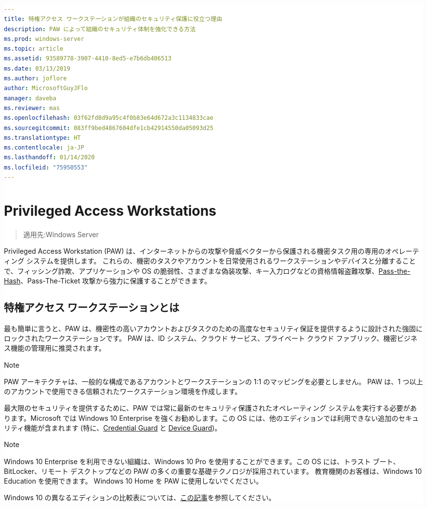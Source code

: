 ```yaml
---
title: 特権アクセス ワークステーションが組織のセキュリティ保護に役立つ理由
description: PAW によって組織のセキュリティ体制を強化できる方法
ms.prod: windows-server
ms.topic: article
ms.assetid: 93589778-3907-4410-8ed5-e7b6db406513
ms.date: 03/13/2019
ms.author: joflore
author: MicrosoftGuyJFlo
manager: daveba
ms.reviewer: mas
ms.openlocfilehash: 03f62fd8d9a95c4f0b83e64d672a3c1134833cae
ms.sourcegitcommit: 083ff9bed4867604dfe1cb42914550da05093d25
ms.translationtype: HT
ms.contentlocale: ja-JP
ms.lasthandoff: 01/14/2020
ms.locfileid: "75950553"
---
```

# <a name="privileged-access-workstations"></a>Privileged Access Workstations

>適用先:Windows Server

Privileged Access Workstation (PAW) は、インターネットからの攻撃や脅威ベクターから保護される機密タスク用の専用のオペレーティング システムを提供します。 これらの、機密のタスクやアカウントを日常使用されるワークステーションやデバイスと分離することで、フィッシング詐欺、アプリケーションや OS の脆弱性、さまざまな偽装攻撃、キー入力ログなどの資格情報盗難攻撃、[Pass-the-Hash](https://aka.ms/pth)、Pass-The-Ticket 攻撃から強力に保護することができます。

## <a name="what-is-a-privileged-access-workstation"></a>特権アクセス ワークステーションとは

最も簡単に言うと、PAW は、機密性の高いアカウントおよびタスクのための高度なセキュリティ保証を提供するように設計された強固にロックされたワークステーションです。  PAW は、ID システム、クラウド サービス、プライベート クラウド ファブリック、機密ビジネス機能の管理用に推奨されます。

> [!NOTE]
> PAW アーキテクチャは、一般的な構成であるアカウントとワークステーションの 1:1 のマッピングを必要としません。 PAW は、1 つ以上のアカウントで使用できる信頼されたワークステーション環境を作成します。

最大限のセキュリティを提供するために、PAW では常に最新のセキュリティ保護されたオペレーティング システムを実行する必要があります。Microsoft では Windows 10 Enterprise を強くお勧めします。この OS には、他のエディションでは利用できない追加のセキュリティ機能が含まれます (特に、[Credential Guard](https://technet.microsoft.com/library/mt483740%28v=vs.85%29.aspx) と [Device Guard](https://technet.microsoft.com/library/dn986865(v=vs.85).aspx))。

> [!NOTE]
> Windows 10 Enterprise を利用できない組織は、Windows 10 Pro を使用することができます。この OS には、トラスト ブート、BitLocker、リモート デスクトップなどの PAW の多くの重要な基礎テクノロジが採用されています。  教育機関のお客様は、Windows 10 Education を使用できます。  Windows 10 Home を PAW に使用しないでください。
>
> Windows 10 の異なるエディションの比較表については、[この記事](https://www.microsoft.com/WindowsForBusiness/Compare)を参照してください。
